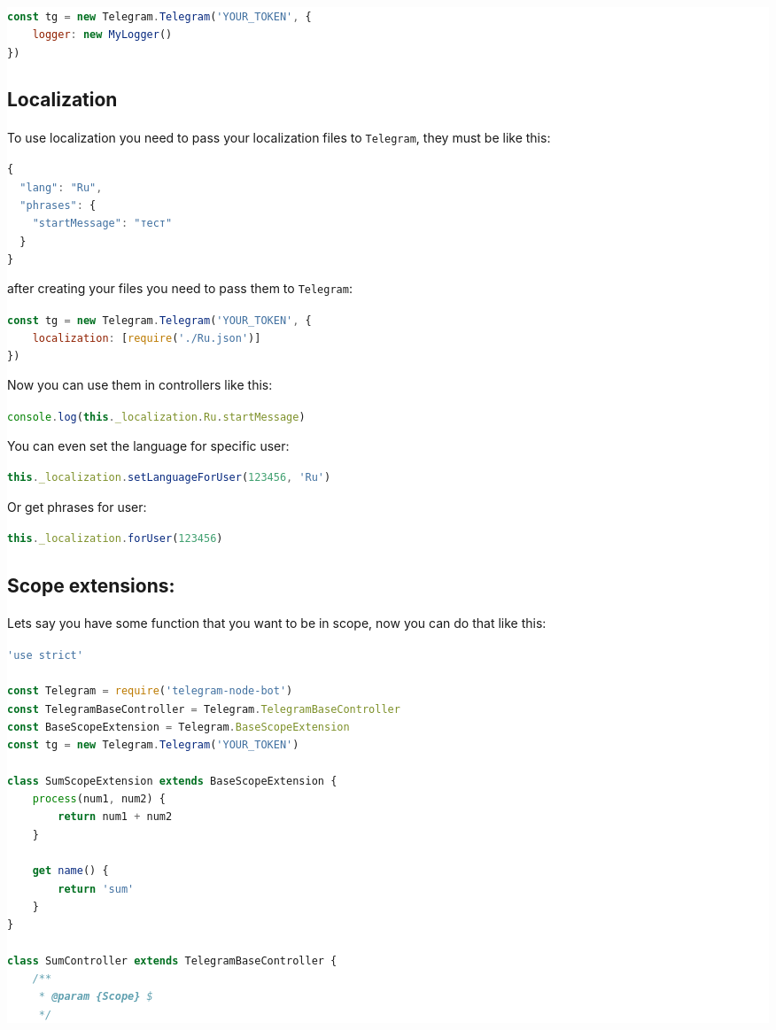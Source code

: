 ```js
const tg = new Telegram.Telegram('YOUR_TOKEN', {
    logger: new MyLogger()
})
```

## Localization

To use localization you need to pass your localization files to `Telegram`, they must be like this:

```js
{
  "lang": "Ru",
  "phrases": {
    "startMessage": "тест"
  }
}
```

after creating your files you need to pass them to `Telegram`:

```js
const tg = new Telegram.Telegram('YOUR_TOKEN', {
    localization: [require('./Ru.json')]
})
```

Now you can use them in controllers like this:
```js
console.log(this._localization.Ru.startMessage)
```

You can even set the language for specific user:
```js
this._localization.setLanguageForUser(123456, 'Ru')
```

Or get phrases for user:
```js
this._localization.forUser(123456)
```

## Scope extensions:

Lets say you have some function that you want to be in scope, now you can do that like this:


```js
'use strict'

const Telegram = require('telegram-node-bot')
const TelegramBaseController = Telegram.TelegramBaseController
const BaseScopeExtension = Telegram.BaseScopeExtension
const tg = new Telegram.Telegram('YOUR_TOKEN')

class SumScopeExtension extends BaseScopeExtension {
    process(num1, num2) {
        return num1 + num2
    }

    get name() {
        return 'sum'
    }
}

class SumController extends TelegramBaseController {
    /**
     * @param {Scope} $
     */
```